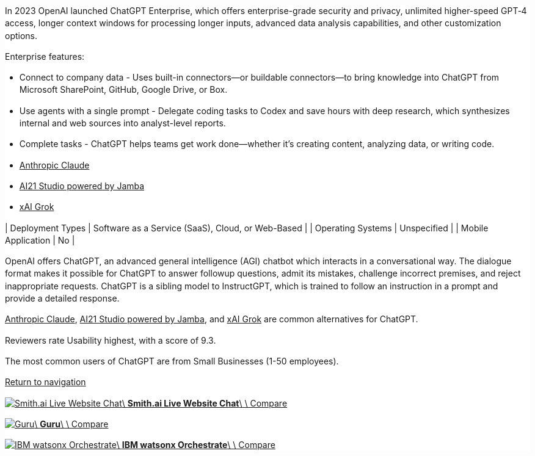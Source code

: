 In 2023 OpenAI launched ChatGPT Enterprise, which offers enterprise-grade security and privacy, unlimited higher-speed GPT‑4 access, longer context windows for processing longer inputs, advanced data analysis capabilities, and other customization options.

Enterprise features:

- Connect to company data - Uses built-in connectors—or buildable connectors—to bring knowledge into ChatGPT from Microsoft SharePoint, GitHub, Google Drive, or Box.
- Use agents with a single prompt - Delegate coding tasks to Codex and save hours with deep research, which synthesizes internal and web sources into analyst-level reports.
- Complete tasks - ChatGPT helps teams get work done—whether it’s creating content, analyzing data, or writing code.

- [Anthropic Claude](https://www.trustradius.com/products/anthropic-claude/reviews)
- [AI21 Studio powered by Jamba](https://www.trustradius.com/products/ai21-studio-jamba/reviews)
- [xAI Grok](https://www.trustradius.com/products/xai-grok/reviews)

| Deployment Types | Software as a Service (SaaS), Cloud, or Web-Based |
| Operating Systems | Unspecified |
| Mobile Application | No |

OpenAI offers ChatGPT, an advanced general intelligence (AGI) chatbot which interacts in a conversational way. The dialogue format makes it possible for ChatGPT to answer followup questions, admit its mistakes, challenge incorrect premises, and reject inappropriate requests. ChatGPT is a sibling model to InstructGPT, which is trained to follow an instruction in a prompt and provide a detailed response.

[Anthropic Claude](https://www.trustradius.com/products/anthropic-claude/reviews), [AI21 Studio powered by Jamba](https://www.trustradius.com/products/ai21-studio-jamba/reviews), and [xAI Grok](https://www.trustradius.com/products/xai-grok/reviews) are common alternatives for ChatGPT.

Reviewers rate Usability highest, with a score of 9.3.

The most common users of ChatGPT are from Small Businesses (1-50 employees).

[Return to navigation](https://www.trustradius.com/products/chatgpt/reviews#)

[![Smith.ai Live Website Chat](https://www.trustradius.com/_next/image?url=https%3A%2F%2Fmedia.trustradius.com%2Fproduct-logos%2Fcu%2Fm5%2FC4T0DAK6O99V-180x180.PNG&w=128&q=75)\\
**Smith.ai Live Website Chat**\\
\\
Compare](https://www.trustradius.com/compare-products/chatgpt-vs-smith-ai-live-website-chat)

[![Guru](https://www.trustradius.com/_next/image?url=https%3A%2F%2Fmedia.trustradius.com%2Fproduct-logos%2FEp%2Fu4%2FL9ZX7JOQDTBR-180x180.PNG&w=128&q=75)\\
**Guru**\\
\\
Compare](https://www.trustradius.com/compare-products/chatgpt-vs-guru)

[![IBM watsonx Orchestrate](https://www.trustradius.com/_next/image?url=https%3A%2F%2Fmedia.trustradius.com%2Fproduct-logos%2Fur%2Fdm%2FLBROS0E1OFTV-180x180.JPEG&w=128&q=75)\\
**IBM watsonx Orchestrate**\\
\\
Compare](https://www.trustradius.com/compare-products/chatgpt-vs-ibm-watsonx-orchestrate)
